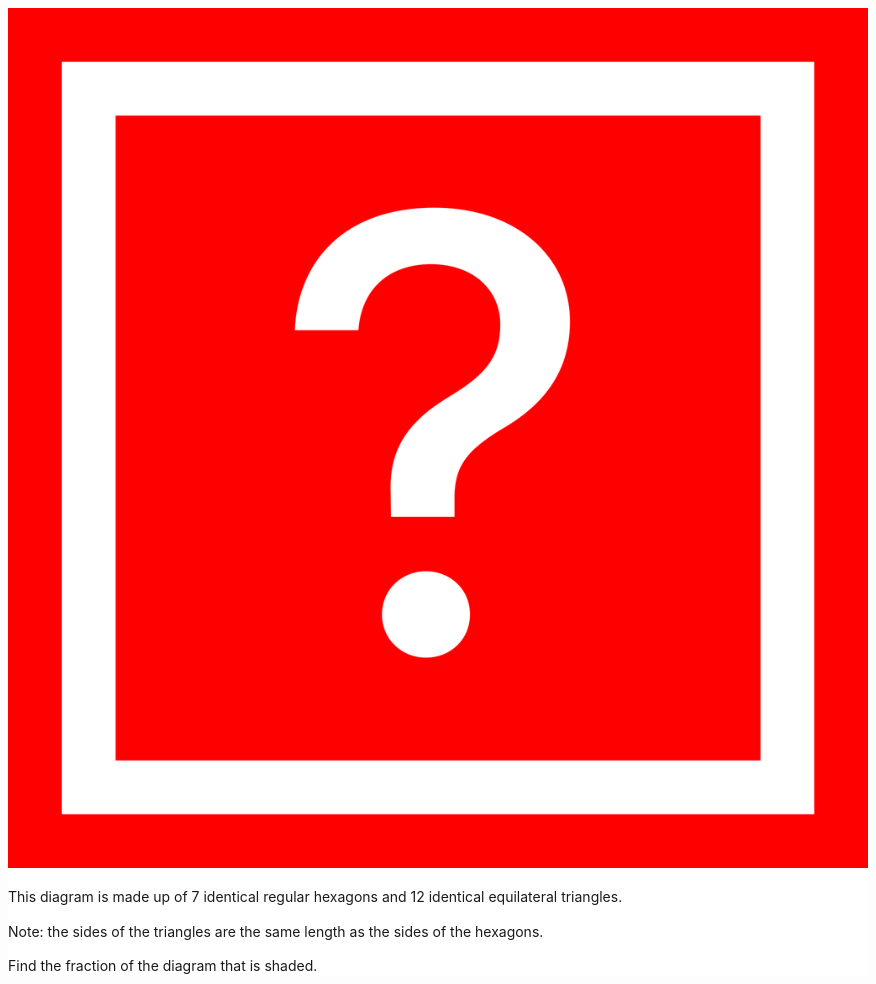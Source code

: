 ![missing image](/papers/missing_image.svg)

This diagram is made up of $7$ identical regular hexagons and $12$ identical equilateral triangles.

Note: the sides of the triangles are the same length as the sides of the hexagons.

Find the fraction of the diagram that is shaded. 

</div>
<div class='workings'>
<div class='working'>
